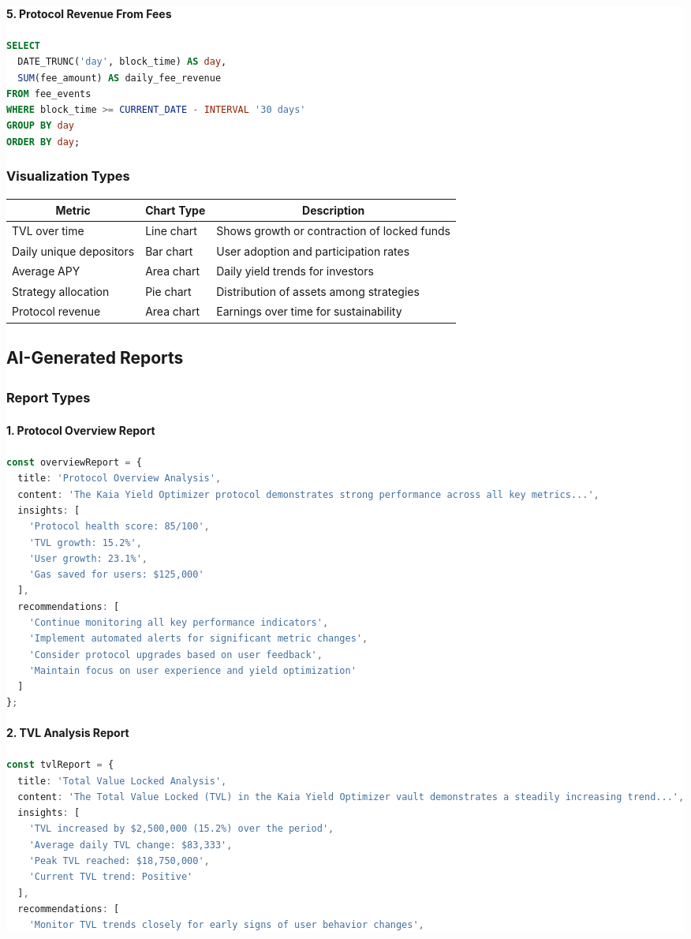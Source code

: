 #### 5. Protocol Revenue From Fees
```sql
SELECT
  DATE_TRUNC('day', block_time) AS day,
  SUM(fee_amount) AS daily_fee_revenue
FROM fee_events
WHERE block_time >= CURRENT_DATE - INTERVAL '30 days'
GROUP BY day
ORDER BY day;
```

### Visualization Types

| Metric | Chart Type | Description |
|--------|------------|-------------|
| TVL over time | Line chart | Shows growth or contraction of locked funds |
| Daily unique depositors | Bar chart | User adoption and participation rates |
| Average APY | Area chart | Daily yield trends for investors |
| Strategy allocation | Pie chart | Distribution of assets among strategies |
| Protocol revenue | Area chart | Earnings over time for sustainability |

## AI-Generated Reports

### Report Types

#### 1. Protocol Overview Report
```typescript
const overviewReport = {
  title: 'Protocol Overview Analysis',
  content: 'The Kaia Yield Optimizer protocol demonstrates strong performance across all key metrics...',
  insights: [
    'Protocol health score: 85/100',
    'TVL growth: 15.2%',
    'User growth: 23.1%',
    'Gas saved for users: $125,000'
  ],
  recommendations: [
    'Continue monitoring all key performance indicators',
    'Implement automated alerts for significant metric changes',
    'Consider protocol upgrades based on user feedback',
    'Maintain focus on user experience and yield optimization'
  ]
};
```

#### 2. TVL Analysis Report
```typescript
const tvlReport = {
  title: 'Total Value Locked Analysis',
  content: 'The Total Value Locked (TVL) in the Kaia Yield Optimizer vault demonstrates a steadily increasing trend...',
  insights: [
    'TVL increased by $2,500,000 (15.2%) over the period',
    'Average daily TVL change: $83,333',
    'Peak TVL reached: $18,750,000',
    'Current TVL trend: Positive'
  ],
  recommendations: [
    'Monitor TVL trends closely for early signs of user behavior changes',
```